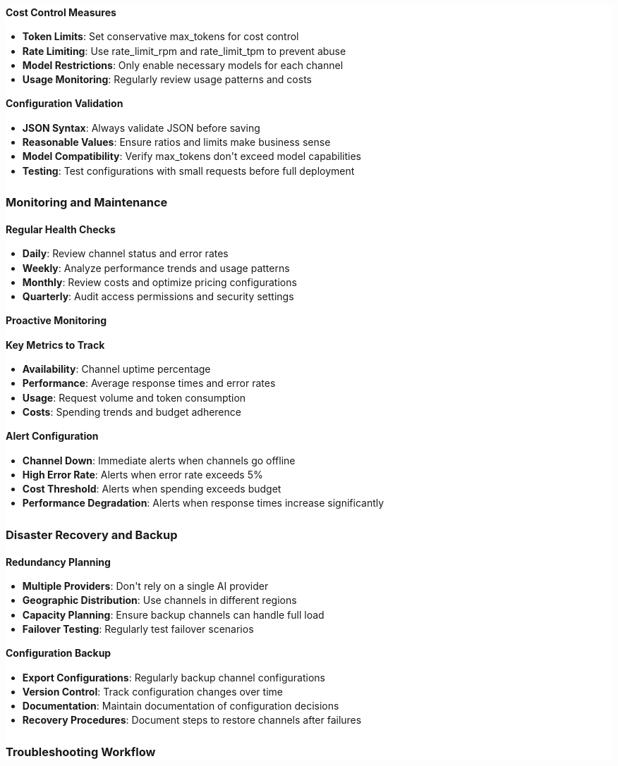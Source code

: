 **Cost Control Measures**

- **Token Limits**: Set conservative max_tokens for cost control
- **Rate Limiting**: Use rate_limit_rpm and rate_limit_tpm to prevent abuse
- **Model Restrictions**: Only enable necessary models for each channel
- **Usage Monitoring**: Regularly review usage patterns and costs

**Configuration Validation**

- **JSON Syntax**: Always validate JSON before saving
- **Reasonable Values**: Ensure ratios and limits make business sense
- **Model Compatibility**: Verify max_tokens don't exceed model capabilities
- **Testing**: Test configurations with small requests before full deployment

### Monitoring and Maintenance

**Regular Health Checks**

- **Daily**: Review channel status and error rates
- **Weekly**: Analyze performance trends and usage patterns
- **Monthly**: Review costs and optimize pricing configurations
- **Quarterly**: Audit access permissions and security settings

**Proactive Monitoring**

**Key Metrics to Track**

- **Availability**: Channel uptime percentage
- **Performance**: Average response times and error rates
- **Usage**: Request volume and token consumption
- **Costs**: Spending trends and budget adherence

**Alert Configuration**

- **Channel Down**: Immediate alerts when channels go offline
- **High Error Rate**: Alerts when error rate exceeds 5%
- **Cost Threshold**: Alerts when spending exceeds budget
- **Performance Degradation**: Alerts when response times increase significantly

### Disaster Recovery and Backup

**Redundancy Planning**

- **Multiple Providers**: Don't rely on a single AI provider
- **Geographic Distribution**: Use channels in different regions
- **Capacity Planning**: Ensure backup channels can handle full load
- **Failover Testing**: Regularly test failover scenarios

**Configuration Backup**

- **Export Configurations**: Regularly backup channel configurations
- **Version Control**: Track configuration changes over time
- **Documentation**: Maintain documentation of configuration decisions
- **Recovery Procedures**: Document steps to restore channels after failures

### Troubleshooting Workflow
